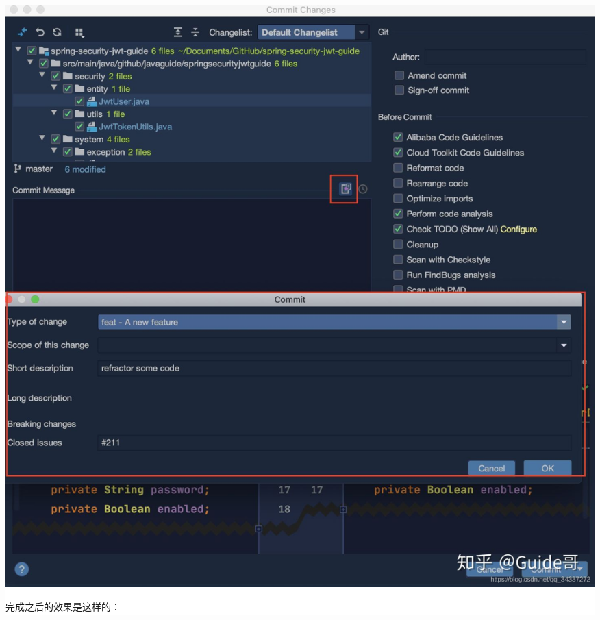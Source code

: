 ![在这里插入图片描述](idea好用插件.assets/watermark,type_ZmFuZ3poZW5naGVpdGk,shadow_10,text_aHR0cHM6Ly9ibG9nLmNzZG4ubmV0L3FxXzM0MzM3Mjcy,size_16,color_FFFFFF,t_70-165737530014912.png)

完成之后的效果是这样的：
